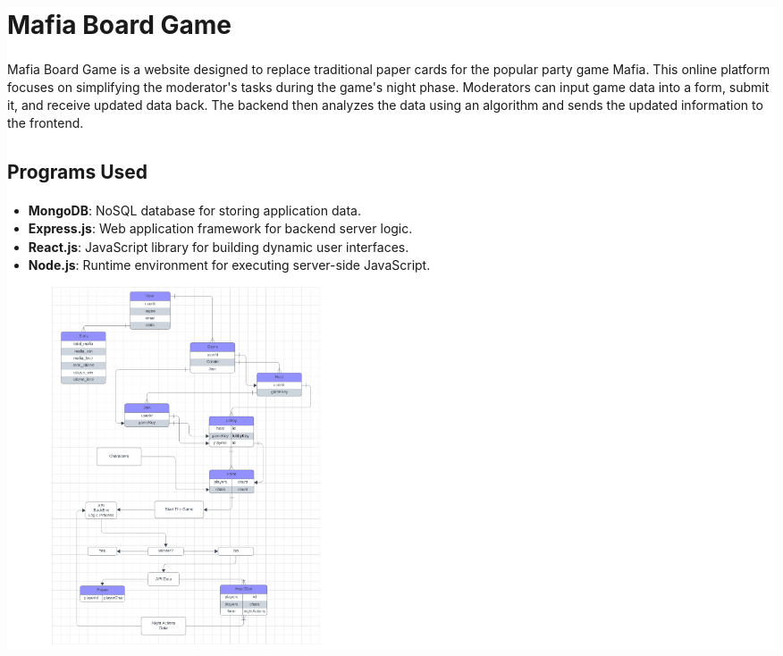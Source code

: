 # Mafia Board Game

Mafia Board Game is a website designed to replace traditional paper cards for the popular party game Mafia. This online platform focuses on simplifying the moderator's tasks during the game's night phase. Moderators can input game data into a form, submit it, and receive updated data back. The backend then analyzes the data using an algorithm and sends the updated information to the frontend.

## Programs Used

- **MongoDB**: NoSQL database for storing application data.
- **Express.js**: Web application framework for backend server logic.
- **React.js**: JavaScript library for building dynamic user interfaces.
- **Node.js**: Runtime environment for executing server-side JavaScript.

<img src="screenshots/chart.png" alt="Screenshot 0" width="400" height="400">
